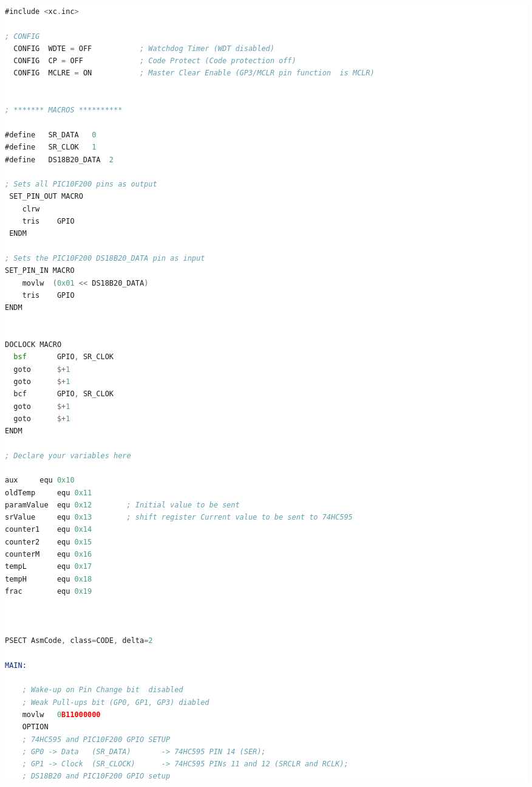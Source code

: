 ```asm
#include <xc.inc>

; CONFIG
  CONFIG  WDTE = OFF           ; Watchdog Timer (WDT disabled)
  CONFIG  CP = OFF             ; Code Protect (Code protection off)
  CONFIG  MCLRE = ON	       ; Master Clear Enable (GP3/MCLR pin function  is MCLR)


; ******* MACROS **********

#define   SR_DATA	0
#define   SR_CLOK	1
#define   DS18B20_DATA	2  
  
; Sets all PIC10F200 pins as output 
 SET_PIN_OUT MACRO
    clrw
    tris    GPIO
 ENDM
 
; Sets the PIC10F200 DS18B20_DATA pin as input  
SET_PIN_IN MACRO
    movlw  (0x01 << DS18B20_DATA)
    tris    GPIO
ENDM  
  

DOCLOCK MACRO
  bsf	    GPIO, SR_CLOK 	    
  goto	    $+1
  goto	    $+1
  bcf	    GPIO, SR_CLOK	    
  goto	    $+1
  goto	    $+1
ENDM  
  
; Declare your variables here

aux	    equ	0x10
oldTemp	    equ	0x11	    
paramValue  equ 0x12		; Initial value to be sent	
srValue	    equ 0x13		; shift register Current value to be sent to 74HC595
counter1    equ 0x14		
counter2    equ 0x15	
counterM    equ 0x16 
tempL	    equ	0x17
tempH	    equ 0x18	
frac	    equ	0x19	    
	    
	    
 
PSECT AsmCode, class=CODE, delta=2

MAIN:   
    
    ; Wake-up on Pin Change bit  disabled
    ; Weak Pull-ups bit (GP0, GP1, GP3) diabled
    movlw   0B11000000 
    OPTION    
    ; 74HC595 and PIC10F200 GPIO SETUP 
    ; GP0 -> Data   (SR_DATA)	    -> 74HC595 PIN 14 (SER); 
    ; GP1 -> Clock  (SR_CLOCK)	    -> 74HC595 PINs 11 and 12 (SRCLR and RCLK);
    ; DS18B20 and PIC10F200 GPIO setup
```